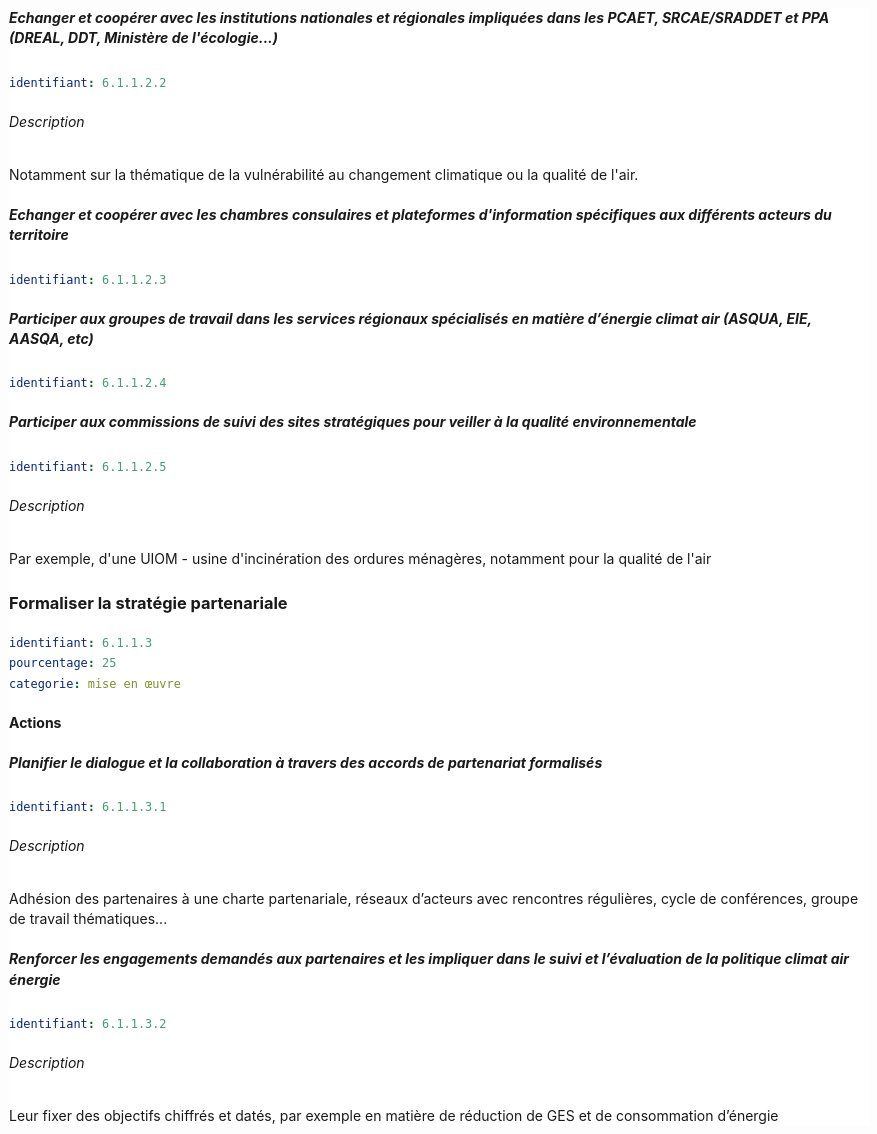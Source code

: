 ##### Echanger et coopérer avec les institutions nationales et régionales impliquées dans les PCAET, SRCAE/SRADDET et PPA (DREAL, DDT, Ministère de l'écologie...)
```yaml
identifiant: 6.1.1.2.2
```
###### Description
Notamment sur la thématique de la vulnérabilité au changement climatique ou la qualité de l'air.

##### Echanger et coopérer avec les chambres consulaires et plateformes d'information spécifiques aux différents acteurs du territoire
```yaml
identifiant: 6.1.1.2.3
```

##### Participer aux groupes de travail dans les services régionaux spécialisés en matière d’énergie climat air (ASQUA, EIE, AASQA, etc)
```yaml
identifiant: 6.1.1.2.4
```

##### Participer aux commissions de suivi des sites stratégiques pour veiller à la qualité environnementale
```yaml
identifiant: 6.1.1.2.5
```
###### Description
Par exemple, d'une UIOM - usine d'incinération des ordures ménagères, notamment pour la qualité de l'air

### Formaliser la stratégie partenariale
```yaml
identifiant: 6.1.1.3
pourcentage: 25
categorie: mise en œuvre
```


#### Actions
##### Planifier le dialogue et la collaboration à travers des accords de partenariat formalisés 
```yaml
identifiant: 6.1.1.3.1
```
###### Description
Adhésion des partenaires à une charte partenariale, réseaux d’acteurs avec rencontres régulières, cycle de conférences, groupe de travail thématiques...

##### Renforcer les engagements demandés aux partenaires et les impliquer dans le suivi et l’évaluation de la politique climat air énergie 
```yaml
identifiant: 6.1.1.3.2
```
###### Description
Leur fixer des objectifs chiffrés et datés, par exemple en matière de réduction de GES et de consommation d’énergie

